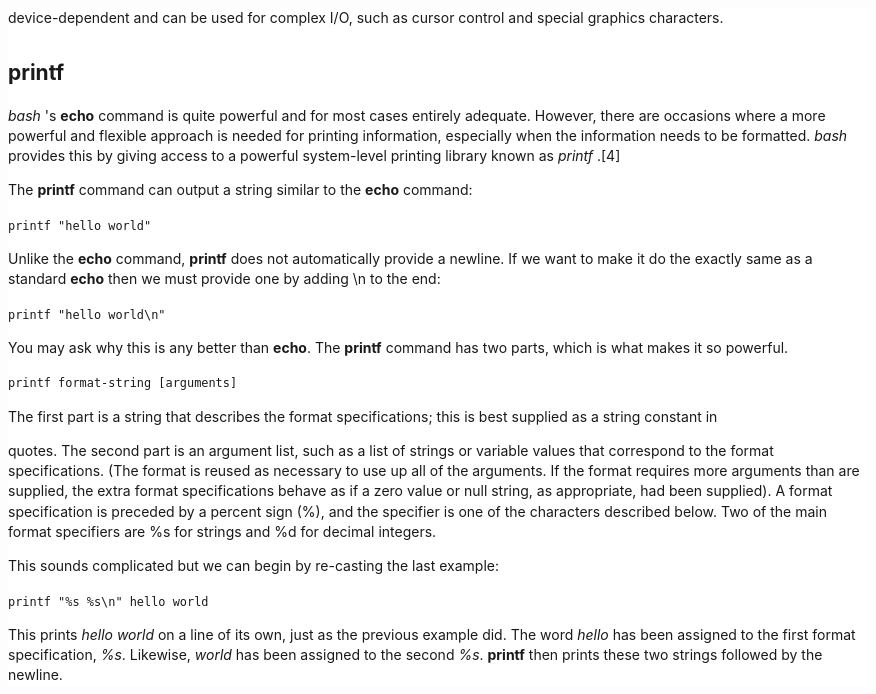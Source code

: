 device-dependent and can be used for complex I/O, such
as cursor control and special graphics characters.


## printf

_bash_ 's **echo** command is quite powerful and for most
cases entirely adequate. However, there are occasions
where a more powerful and flexible approach is needed
for printing information, especially when the information
needs to be formatted. _bash_ provides this by giving access
to a powerful system-level printing library known as
_printf_ .[4]

The **printf** command can output a string similar to the
**echo** command:

```
printf "hello world"
```
Unlike the **echo** command, **printf** does not automatically
provide a newline. If we want to make it do the exactly
same as a standard **echo** then we must provide one by
adding \n to the end:

```
printf "hello world\n"
```
You may ask why this is any better than **echo**. The **printf**
command has two parts, which is what makes it so
powerful.

```
printf format-string [arguments]
```
The first part is a string that describes the format
specifications; this is best supplied as a string constant in


quotes. The second part is an argument list, such as a list
of strings or variable values that correspond to the format
specifications. (The format is reused as necessary to use
up all of the arguments. If the format requires more
arguments than are supplied, the extra format
specifications behave as if a zero value or null string, as
appropriate, had been supplied). A format specification is
preceded by a percent sign (%), and the specifier is one of
the characters described below. Two of the main format
specifiers are %s for strings and %d for decimal integers.

This sounds complicated but we can begin by re-casting
the last example:

```
printf "%s %s\n" hello world
```
This prints _hello world_ on a line of its own, just as the
previous example did. The word _hello_ has been assigned
to the first format specification, _%s_. Likewise, _world_ has
been assigned to the second _%s_. **printf** then prints these
two strings followed by the newline.
